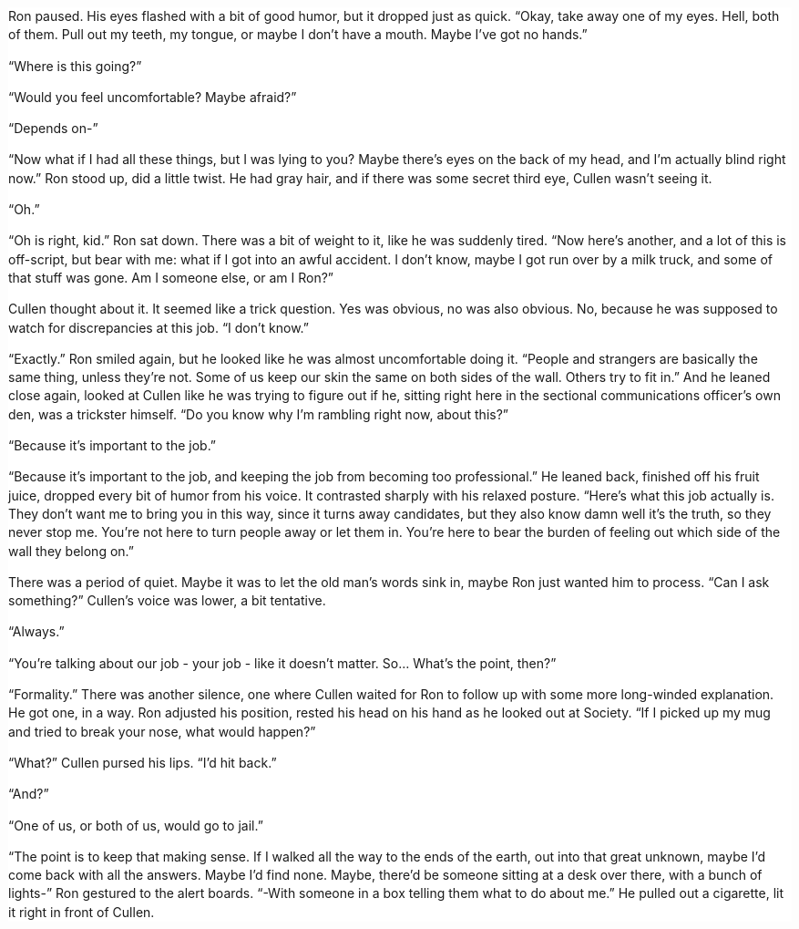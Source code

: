 Ron paused. His eyes flashed with a bit of good humor, but it dropped just as quick. “Okay, take away one of my eyes. Hell, both of them. Pull out my teeth, my tongue, or maybe I don’t have a mouth. Maybe I’ve got no hands.”

“Where is this going?”

“Would you feel uncomfortable? Maybe afraid?”

“Depends on-”

“Now what if I had all these things, but I was lying to you? Maybe there’s eyes on the back of my head, and I’m actually blind right now.” Ron stood up, did a little twist. He had gray hair, and if there was some secret third eye, Cullen wasn’t seeing it.

“Oh.”

“Oh is right, kid.” Ron sat down. There was a bit of weight to it, like he was suddenly tired. “Now here’s another, and a lot of this is off-script, but bear with me: what if I got into an awful accident. I don’t know, maybe I got run over by a milk truck, and some of that stuff was gone. Am I someone else, or am I Ron?”

Cullen thought about it. It seemed like a trick question. Yes was obvious, no was also obvious. No, because he was supposed to watch for discrepancies at this job. “I don’t know.”

“Exactly.” Ron smiled again, but he looked like he was almost uncomfortable doing it. “People and strangers are basically the same thing, unless they’re not. Some of us keep our skin the same on both sides of the wall. Others try to fit in.” And he leaned close again, looked at Cullen like he was trying to figure out if he, sitting right here in the sectional communications officer’s own den, was a trickster himself. “Do you know why I’m rambling right now, about this?”

“Because it’s important to the job.”

“Because it’s important to the job, and keeping the job from becoming too professional.” He leaned back, finished off his fruit juice, dropped every bit of humor from his voice. It contrasted sharply with his relaxed posture. “Here’s what this job actually is. They don’t want me to bring you in this way, since it turns away candidates, but they also know damn well it’s the truth, so they never stop me. You’re not here to turn people away or let them in. You’re here to bear the burden of feeling out which side of the wall they belong on.”

There was a period of quiet. Maybe it was to let the old man’s words sink in, maybe Ron just wanted him to process. “Can I ask something?” Cullen’s voice was lower, a bit tentative.

“Always.”

“You’re talking about our job - your job - like it doesn’t matter. So… What’s the point, then?”

“Formality.” There was another silence, one where Cullen waited for Ron to follow up with some more long-winded explanation. He got one, in a way. Ron adjusted his position, rested his head on his hand as he looked out at Society. “If I picked up my mug and tried to break your nose, what would happen?”

“What?” Cullen pursed his lips. “I’d hit back.”

“And?”

“One of us, or both of us, would go to jail.”

“The point is to keep that making sense. If I walked all the way to the ends of the earth, out into that great unknown, maybe I’d come back with all the answers. Maybe I’d find none. Maybe, there’d be someone sitting at a desk over there, with a bunch of lights-” Ron gestured to the alert boards. “-With someone in a box telling them what to do about me.” He pulled out a cigarette, lit it right in front of Cullen.
